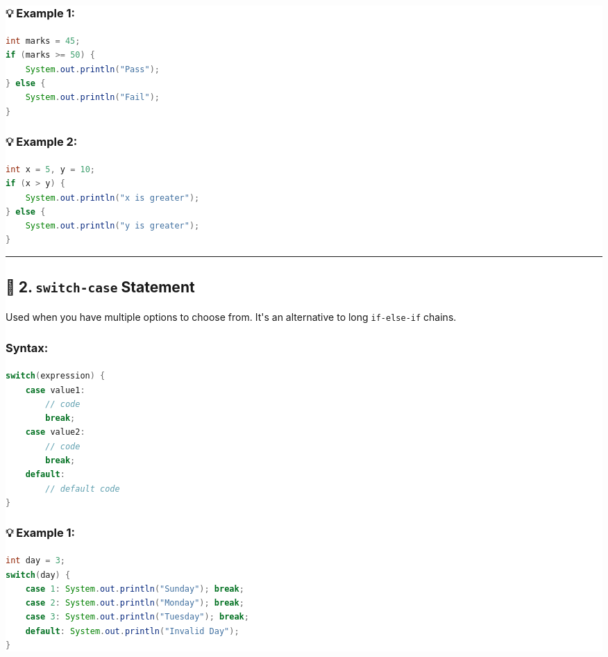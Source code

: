 ### 💡 Example 1:

```java
int marks = 45;
if (marks >= 50) {
    System.out.println("Pass");
} else {
    System.out.println("Fail");
}
```

### 💡 Example 2:

```java
int x = 5, y = 10;
if (x > y) {
    System.out.println("x is greater");
} else {
    System.out.println("y is greater");
}
```

---

## 🔹 2. `switch-case` Statement

Used when you have multiple options to choose from. It's an alternative to long `if-else-if` chains.

### **Syntax:**

```java
switch(expression) {
    case value1:
        // code
        break;
    case value2:
        // code
        break;
    default:
        // default code
}
```

### 💡 Example 1:

```java
int day = 3;
switch(day) {
    case 1: System.out.println("Sunday"); break;
    case 2: System.out.println("Monday"); break;
    case 3: System.out.println("Tuesday"); break;
    default: System.out.println("Invalid Day");
}
```
